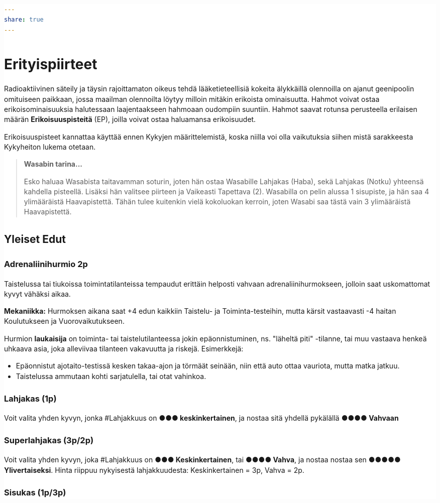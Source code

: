 ```yaml
---
share: true
---
```

# Erityispiirteet

Radioaktiivinen säteily ja täysin rajoittamaton oikeus tehdä lääketieteellisiä kokeita älykkäillä olennoilla on ajanut geenipoolin omituiseen paikkaan, jossa maailman olennoilta löytyy milloin mitäkin erikoista ominaisuutta. Hahmot voivat ostaa erikoisominaisuuksia halutessaan laajentaakseen hahmoaan oudompiin suuntiin. Hahmot saavat rotunsa perusteella erilaisen määrän **Erikoisuuspisteitä** (EP), joilla voivat ostaa haluamansa erikoisuudet.

Erikoisuuspisteet kannattaa käyttää ennen Kykyjen määrittelemistä, koska niilla voi olla vaikutuksia siihen mistä sarakkeesta Kykyheiton lukema otetaan.

> **Wasabin tarina...**
>
> Esko haluaa Wasabista taitavamman soturin, joten hän ostaa Wasabille Lahjakas (Haba), sekä Lahjakas (Notku) yhteensä kahdella pisteellä. Lisäksi hän valitsee piirteen ja Vaikeasti Tapettava (2). Wasabilla on pelin alussa 1 sisupiste, ja hän saa 4 ylimääräistä Haavapistettä. Tähän tulee kuitenkin vielä kokoluokan kerroin, joten Wasabi saa tästä vain 3 ylimääräistä Haavapistettä.

## Yleiset Edut

### Adrenaliinihurmio 2p
Taistelussa tai tiukoissa toimintatilanteissa tempaudut erittäin helposti vahvaan adrenaliinihurmokseen, jolloin saat uskomattomat kyvyt vähäksi aikaa.

**Mekaniikka:**  Hurmoksen aikana saat +4 edun kaikkiin Taistelu- ja Toiminta-testeihin, mutta kärsit vastaavasti -4 haitan Koulutukseen ja Vuorovaikutukseen.

Hurmion **laukaisija** on toiminta- tai taistelutilanteessa jokin epäonnistuminen, ns. "läheltä piti" -tilanne, tai muu vastaava henkeä uhkaava asia, joka alleviivaa tilanteen vakavuutta ja riskejä. Esimerkkejä:
- Epäonnistut ajotaito-testissä kesken takaa-ajon ja törmäät seinään, niin että auto ottaa vauriota, mutta matka jatkuu.
- Taistelussa ammutaan kohti sarjatulella, tai otat vahinkoa.

### Lahjakas (1p)

Voit valita yhden kyvyn, jonka #Lahjakkuus on **●●● keskinkertainen**, ja nostaa sitä yhdellä pykälällä **●●●● Vahvaan**

### Superlahjakas (3p/2p)

Voit valita yhden kyvyn, joka #Lahjakkuus on **●●● Keskinkertainen**, tai **●●●● Vahva**, ja nostaa nostaa sen  **●●●●● Ylivertaiseksi**. Hinta riippuu nykyisestä lahjakkuudesta: Keskinkertainen = 3p, Vahva = 2p.

### Sisukas (1p/3p)
